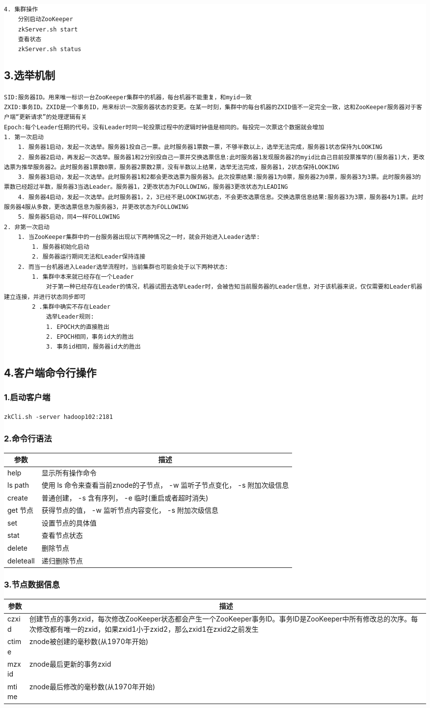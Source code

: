     4. 集群操作
        分别启动ZooKeeper
        zkServer.sh start
        查看状态
        zkServer.sh status
## 3.选举机制
    SID:服务器ID。用来唯一标识一台ZooKeeper集群中的机器，每台机器不能重复，和myid一致
    ZXID:事务ID。ZXID是一个事务ID，用来标识一次服务器状态的变更。在某一时刻，集群中的每台机器的ZXID值不一定完全一致，这和ZooKeeper服务器对于客户端“更新请求”的处理逻辑有关
    Epoch:每个Leader任期的代号。没有Leader时同一轮投票过程中的逻辑时钟值是相同的。每投完一次票这个数据就会增加
    1. 第一次启动
        1. 服务器1启动，发起一次选举。服务器1投自己一票。此时服务器1票数一票，不够半数以上，选举无法完成，服务器1状态保持为LOOKING
        2. 服务器2启动，再发起一次选举。服务器1和2分别投自己一票并交换选票信息:此时服务器1发现服务器2的myid比自己目前投票推举的(服务器1)大，更改选票为推举服务器2。此时服务器1票数0票，服务器2票数2票，没有半数以上结果，选举无法完成，服务器1，2状态保持LOOKING
        3. 服务器3启动，发起一次选举。此时服务器1和2都会更改选票为服务器3。此次投票结果:服务器1为0票，服务器2为0票，服务器3为3票。此时服务器3的票数已经超过半数，服务器3当选Leader。服务器1，2更改状态为FOLLOWING，服务器3更改状态为LEADING
        4. 服务器4启动，发起一次选举。此时服务器1，2，3已经不是LOOKING状态，不会更改选票信息。交换选票信息结果:服务器3为3票，服务器4为1票。此时服务器4服从多数，更改选票信息为服务器3，并更改状态为FOLLOWING
        5. 服务器5启动，同4一样FOLLOWING
    2. 非第一次启动
        1. 当ZooKeeper集群中的一台服务器出现以下两种情况之一时，就会开始进入Leader选举:
            1. 服务器初始化启动
            2. 服务器运行期间无法和Leader保持连接
        2. 而当一台机器进入Leader选举流程时，当前集群也可能会处于以下两种状态:
            1. 集群中本来就已经存在一个Leader
                对于第一种已经存在Leader的情况，机器试图去选举Leader时，会被告知当前服务器的Leader信息，对于该机器来说，仅仅需要和Leader机器建立连接，并进行状态同步即可
            2 .集群中确实不存在Leader
                选举Leader规则:
                1. EPOCH大的直接胜出
                2. EPOCH相同，事务id大的胜出
                3. 事务id相同，服务器id大的胜出
## 4.客户端命令行操作
### 1.启动客户端
    zkCli.sh -server hadoop102:2181
### 2.命令行语法
| 参数 | 描述 |
| --- | --- |
| help | 显示所有操作命令 |
| ls path | 使用 ls 命令来查看当前znode的子节点， -w 监听子节点变化， -s 附加次级信息 |
| create | 普通创建， -s 含有序列， -e 临时(重启或者超时消失) |
| get 节点 | 获得节点的值， -w 监听节点内容变化， -s 附加次级信息 |
| set | 设置节点的具体值 |
| stat | 查看节点状态 |
| delete | 删除节点 |
| deleteall | 递归删除节点 |
### 3.节点数据信息
| 参数 | 描述 |
| --- | --- |
| czxid | 创建节点的事务zxid，每次修改ZooKeeper状态都会产生一个ZooKeeper事务ID。事务ID是ZooKeeper中所有修改总的次序。每次修改都有唯一的zxid，如果zxid1小于zxid2，那么zxid1在zxid2之前发生 |
| ctime | znode被创建的毫秒数(从1970年开始) |
| mzxid | znode最后更新的事务zxid |
| mtime | znode最后修改的毫秒数(从1970年开始) |
